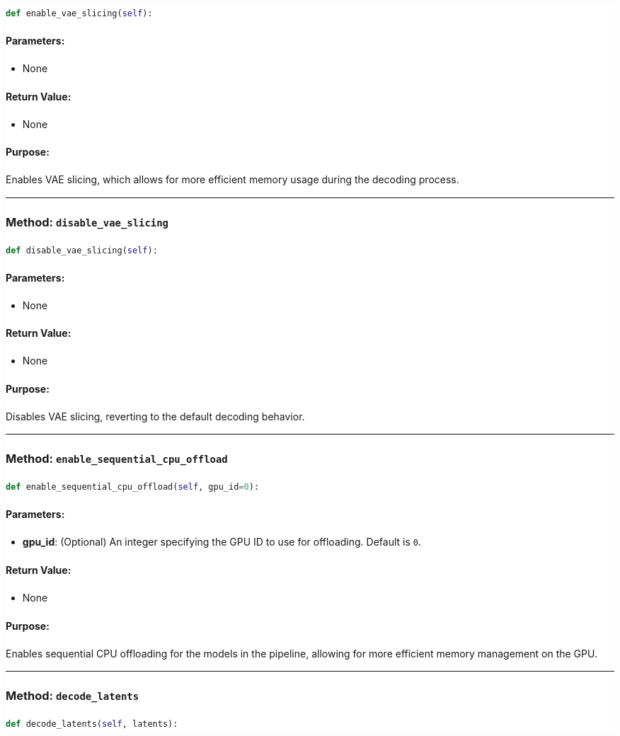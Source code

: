 ```python
def enable_vae_slicing(self):
```

#### Parameters:
- None

#### Return Value:
- None

#### Purpose:
Enables VAE slicing, which allows for more efficient memory usage during the decoding process.

---

### Method: `disable_vae_slicing`

```python
def disable_vae_slicing(self):
```

#### Parameters:
- None

#### Return Value:
- None

#### Purpose:
Disables VAE slicing, reverting to the default decoding behavior.

---

### Method: `enable_sequential_cpu_offload`

```python
def enable_sequential_cpu_offload(self, gpu_id=0):
```

#### Parameters:
- **gpu_id**: (Optional) An integer specifying the GPU ID to use for offloading. Default is `0`.

#### Return Value:
- None

#### Purpose:
Enables sequential CPU offloading for the models in the pipeline, allowing for more efficient memory management on the GPU.

---

### Method: `decode_latents`

```python
def decode_latents(self, latents):
```
